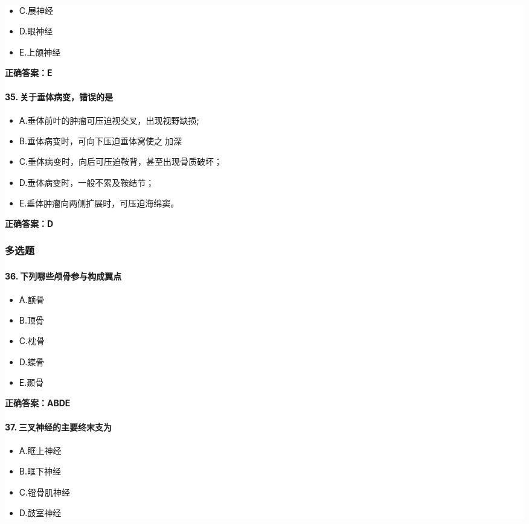 * C.展神经

* D.眼神经

* E.上颌神经

**正确答案：E**







#### 35. 关于垂体病变，错误的是

* A.垂体前叶的肿瘤可压迫视交叉，出现视野缺损;

* B.垂体病变时，可向下压迫垂体窝使之 加深

* C.垂体病变时，向后可压迫鞍背，甚至出现骨质破坏；

* D.垂体病变时，一般不累及鞍结节；

* E.垂体肿瘤向两侧扩展时，可压迫海绵窦。

**正确答案：D**











### 多选题

#### 36. 下列哪些颅骨参与构成翼点

* A.额骨

* B.顶骨

* C.枕骨

* D.蝶骨

* E.颞骨

**正确答案：ABDE**







#### 37. 三叉神经的主要终末支为

* A.眶上神经

* B.眶下神经

* C.镫骨肌神经

* D.鼓室神经
